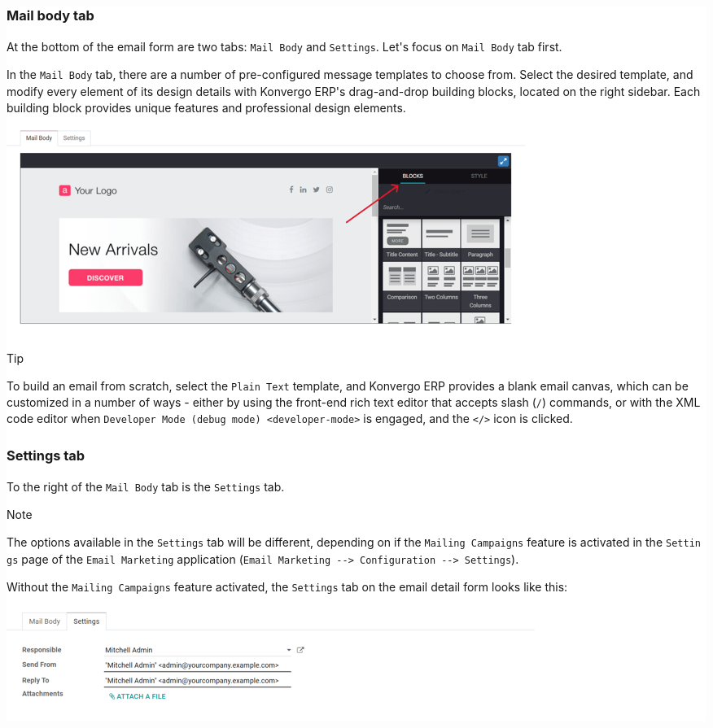 ### Mail body tab

At the bottom of the email form are two tabs: `Mail Body` and
`Settings`. Let's focus on `Mail Body` tab first.

In the `Mail Body` tab, there are a number of pre-configured message
templates to choose from. Select the desired template, and modify every
element of its design details with Konvergo ERP's drag-and-drop building blocks,
located on the right sidebar. Each building block provides unique
features and professional design elements.

<img src="email_marketing/mail-blocks.png" class="align-center"
alt="View of the building blocks used to create mailings in Konvergo ERP Email Marketing application." />

> [!TIP]
> To build an email from scratch, select the `Plain Text` template, and
> Konvergo ERP provides a blank email canvas, which can be customized in a
> number of ways - either by using the front-end rich text editor that
> accepts slash (`/`) commands, or with the XML code editor when
> `Developer Mode (debug mode) <developer-mode>` is engaged, and the
> `</>` icon is clicked.

### Settings tab

To the right of the `Mail Body` tab is the `Settings` tab.

> [!NOTE]
> The options available in the `Settings` tab will be different,
> depending on if the `Mailing Campaigns` feature is activated in the
> `Settings` page of the `Email Marketing` application
> (`Email Marketing --> Configuration
> --> Settings`).

Without the `Mailing Campaigns` feature activated, the `Settings` tab on
the email detail form looks like this:

<img src="email_marketing/settings-without-features.png"
class="align-center"
alt="View of settings tab in Konvergo ERP Email Marketing app, without settings activated." />
